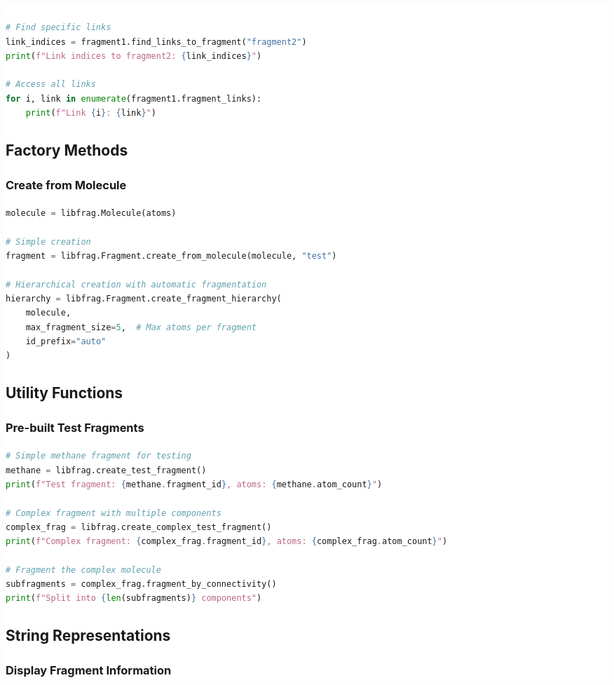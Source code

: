 ```python

# Find specific links
link_indices = fragment1.find_links_to_fragment("fragment2")
print(f"Link indices to fragment2: {link_indices}")

# Access all links
for i, link in enumerate(fragment1.fragment_links):
    print(f"Link {i}: {link}")
```

## Factory Methods

### Create from Molecule

```python
molecule = libfrag.Molecule(atoms)

# Simple creation
fragment = libfrag.Fragment.create_from_molecule(molecule, "test")

# Hierarchical creation with automatic fragmentation
hierarchy = libfrag.Fragment.create_fragment_hierarchy(
    molecule, 
    max_fragment_size=5,  # Max atoms per fragment
    id_prefix="auto"
)
```

## Utility Functions

### Pre-built Test Fragments

```python
# Simple methane fragment for testing
methane = libfrag.create_test_fragment()
print(f"Test fragment: {methane.fragment_id}, atoms: {methane.atom_count}")

# Complex fragment with multiple components
complex_frag = libfrag.create_complex_test_fragment()
print(f"Complex fragment: {complex_frag.fragment_id}, atoms: {complex_frag.atom_count}")

# Fragment the complex molecule
subfragments = complex_frag.fragment_by_connectivity()
print(f"Split into {len(subfragments)} components")
```

## String Representations

### Display Fragment Information

